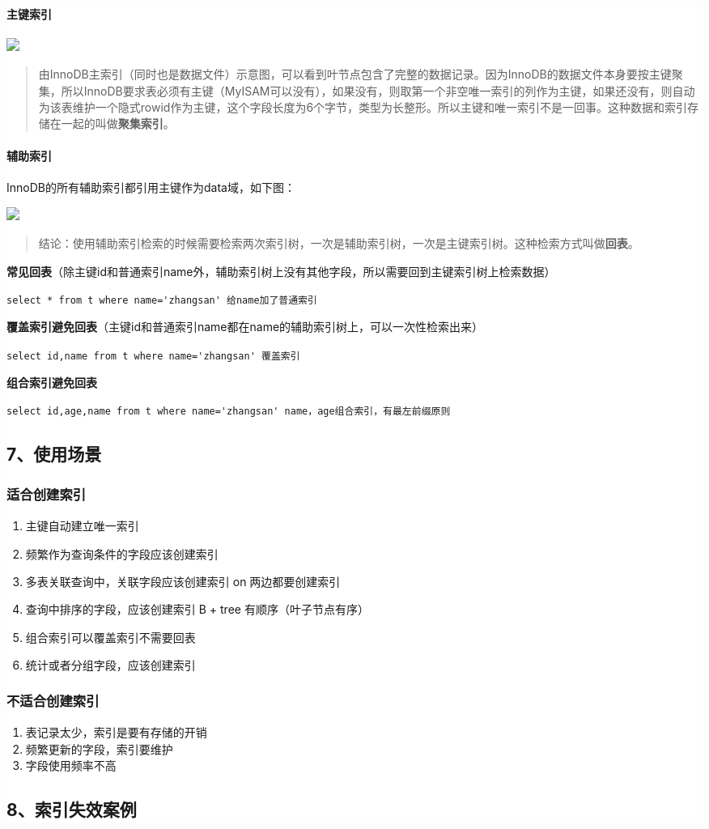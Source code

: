 #### 主键索引

![](https://tva1.sinaimg.cn/large/006y8mN6ly1g9dry8dpmkj30we0fg0v5.jpg)

> 由InnoDB主索引（同时也是数据文件）示意图，可以看到叶节点包含了完整的数据记录。因为InnoDB的数据文件本身要按主键聚集，所以InnoDB要求表必须有主键（MyISAM可以没有），如果没有，则取第一个非空唯一索引的列作为主键，如果还没有，则自动为该表维护一个隐式rowid作为主键，这个字段长度为6个字节，类型为长整形。所以主键和唯一索引不是一回事。这种数据和索引存储在一起的叫做**聚集索引**。

#### 辅助索引

InnoDB的所有辅助索引都引用主键作为data域，如下图：

![](https://tva1.sinaimg.cn/large/006y8mN6ly1g9ds50fhjgj30w20e8gny.jpg)

> 结论：使用辅助索引检索的时候需要检索两次索引树，一次是辅助索引树，一次是主键索引树。这种检索方式叫做**回表**。

**常见回表**（除主键id和普通索引name外，辅助索引树上没有其他字段，所以需要回到主键索引树上检索数据）

```mysql
select * from t where name='zhangsan' 给name加了普通索引
```

**覆盖索引避免回表**（主键id和普通索引name都在name的辅助索引树上，可以一次性检索出来）

```mysql
select id,name from t where name='zhangsan' 覆盖索引
```

**组合索引避免回表**

```mysql
select id,age,name from t where name='zhangsan' name，age组合索引，有最左前缀原则
```

## 7、使用场景

### 适合创建索引

1. 主键自动建立唯一索引

2. 频繁作为查询条件的字段应该创建索引

3. 多表关联查询中，关联字段应该创建索引 on 两边都要创建索引

4. 查询中排序的字段，应该创建索引 B + tree 有顺序（叶子节点有序）

5. 组合索引可以覆盖索引不需要回表

6. 统计或者分组字段，应该创建索引

### 不适合创建索引

1. 表记录太少，索引是要有存储的开销
2. 频繁更新的字段，索引要维护
3. 字段使用频率不高

## 8、索引失效案例
